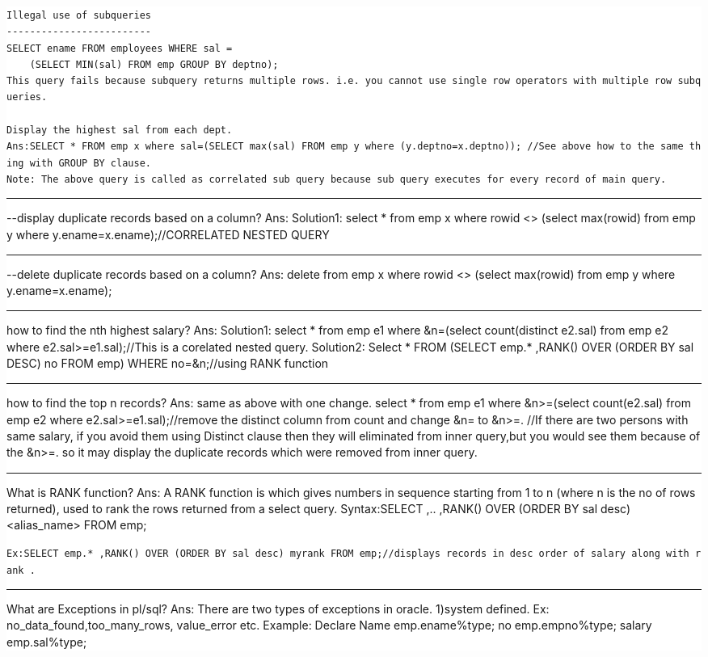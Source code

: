 	Illegal use of subqueries
	-------------------------
	SELECT ename FROM employees WHERE sal = 
		(SELECT MIN(sal) FROM emp GROUP BY deptno);
	This query fails because subquery returns multiple rows. i.e. you cannot use single row operators with multiple row subqueries.	
	
	Display the highest sal from each dept.
	Ans:SELECT * FROM emp x where sal=(SELECT max(sal) FROM emp y where (y.deptno=x.deptno)); //See above how to the same thing with GROUP BY clause. 
	Note: The above query is called as correlated sub query because sub query executes for every record of main query.
********************************************************************************************************************
--display duplicate records based on a column?
Ans: 
	Solution1:
	select * from emp x where rowid <> (select max(rowid) from emp y where y.ename=x.ename);//CORRELATED NESTED QUERY
**************************************************************************************************************************
--delete duplicate records based on a column?
Ans: delete from emp x where rowid <> (select max(rowid) from emp y where y.ename=x.ename);
**************************************************************************************************************************
how to find the nth highest salary?
Ans: 
	Solution1:
	select * from emp e1 where &n=(select count(distinct e2.sal) from emp e2 where 	e2.sal>=e1.sal);//This is a corelated nested query. 
	Solution2:
	Select * FROM (SELECT emp.* ,RANK() OVER (ORDER BY sal DESC) no FROM emp) WHERE no=&n;//using RANK function


**************************************************************************************************************************
how to find the top n records?
Ans: same as above with one change.
select * from emp e1 where &n>=(select count(e2.sal) from emp e2 where 	e2.sal>=e1.sal);//remove the distinct column from count and  change &n= to &n>=.
		//If there are two persons with same salary, if you avoid them using Distinct clause then they will eliminated from inner query,but you would see them because of the &n>=. so it may display the duplicate records which were removed from inner query.
**************************************************************************************************************************
What is RANK function?
Ans: A RANK function is which gives numbers in sequence starting from 1 to n (where n is the no of rows returned), used to rank the 	rows returned from a select query.
	Syntax:SELECT <col1>,<col2>.. ,RANK() OVER (ORDER BY sal desc) <alias_name> FROM emp;

	Ex:SELECT emp.* ,RANK() OVER (ORDER BY sal desc) myrank FROM emp;//displays records in desc order of salary along with rank .

**************************************************************************************************************************
What are Exceptions  in pl/sql?
Ans: There are two types of exceptions in oracle.
	1)system defined. Ex: no_data_found,too_many_rows, value_error etc.
		Example:
		Declare 
			Name emp.ename%type;
			no   emp.empno%type;
			salary emp.sal%type;

